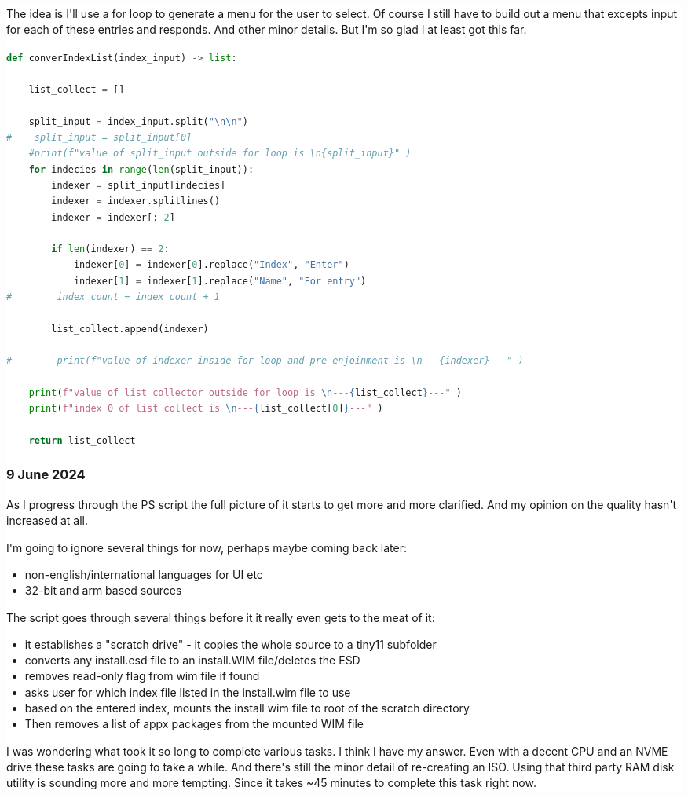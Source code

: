The idea is I'll use a for loop to generate a menu for the user to select. Of course I still have to build out a menu that excepts input for each of these entries and responds. And other minor details. But I'm so glad I at least got this far.

```Python
def converIndexList(index_input) -> list:
    
    list_collect = []
    
    split_input = index_input.split("\n\n")
#    split_input = split_input[0]
    #print(f"value of split_input outside for loop is \n{split_input}" )
    for indecies in range(len(split_input)):
        indexer = split_input[indecies]
        indexer = indexer.splitlines()
        indexer = indexer[:-2]
        
        if len(indexer) == 2:
            indexer[0] = indexer[0].replace("Index", "Enter")
            indexer[1] = indexer[1].replace("Name", "For entry")
#        index_count = index_count + 1

        list_collect.append(indexer)
        
#        print(f"value of indexer inside for loop and pre-enjoinment is \n---{indexer}---" )
        
    print(f"value of list collector outside for loop is \n---{list_collect}---" )
    print(f"index 0 of list collect is \n---{list_collect[0]}---" )
    
    return list_collect

```

### 9 June 2024

As I progress through the PS script the full picture of it starts to get more and more clarified. And my opinion on the quality hasn't increased at all. 

 I'm going to ignore several things for now, perhaps maybe coming back later:
 - non-english/international languages for UI etc
 - 32-bit and arm based sources

The script goes through several things before it it really even gets to the meat of it:
- it establishes a "scratch drive" - it copies the whole source to a tiny11 subfolder
- converts any install.esd file to an install.WIM file/deletes the ESD 
- removes read-only flag from wim file if found
- asks user for which index file listed in the install.wim file to use
- based on the entered index, mounts the install wim file to root of the scratch directory
- Then removes a list of appx packages from the mounted WIM file

I was wondering what took it so long to complete various tasks. I think I have my answer. Even with a decent CPU and an NVME drive these tasks are going to take a while. And there's still the minor detail of re-creating an ISO. Using that third party RAM disk utility is sounding more and more tempting. Since it takes ~45 minutes to complete this task right now.
